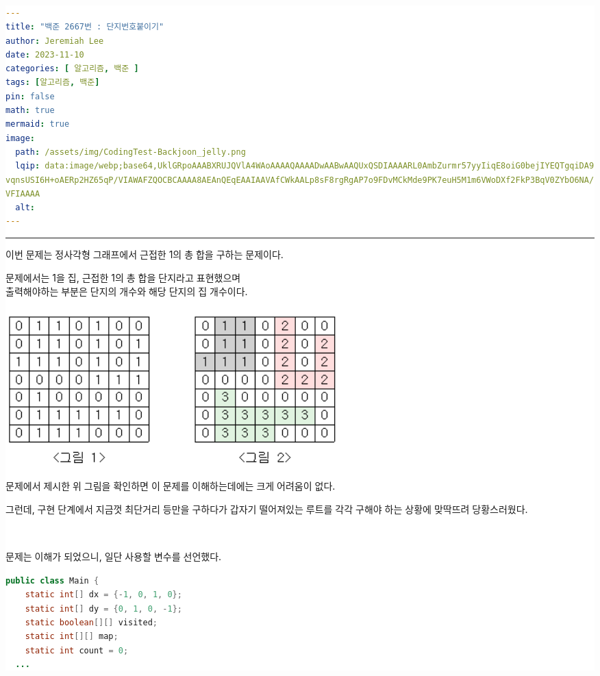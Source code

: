 ```yaml
---
title: "백준 2667번 : 단지번호붙이기"
author: Jeremiah Lee
date: 2023-11-10
categories: [ 알고리즘, 백준 ]
tags: [알고리즘, 백준]
pin: false
math: true
mermaid: true
image: 
  path: /assets/img/CodingTest-Backjoon_jelly.png
  lqip: data:image/webp;base64,UklGRpoAAABXRUJQVlA4WAoAAAAQAAAADwAABwAAQUxQSDIAAAARL0AmbZurmr57yyIiqE8oiG0bejIYEQTgqiDA9vqnsUSI6H+oAERp2HZ65qP/VIAWAFZQOCBCAAAA8AEAnQEqEAAIAAVAfCWkAALp8sF8rgRgAP7o9FDvMCkMde9PK7euH5M1m6VWoDXf2FkP3BqV0ZYbO6NA/VFIAAAA
  alt: 
---
```

***

이번 문제는 정사각형 그래프에서 근접한 1의 총 합을 구하는 문제이다.   

문제에서는 1을 집, 근접한 1의 총 합을 단지라고 표현했으며   
출력해야하는 부분은 단지의 개수와 해당 단지의 집 개수이다.

![](/assets/img/CT_BJ_LOG/BJ_2667_1.png)

문제에서 제시한 위 그림을 확인하면 이 문제를 이해하는데에는 크게 어려움이 없다.

그런데, 구현 단계에서 지금껏 최단거리 등만을 구하다가 갑자기 떨어져있는 루트를 각각 구해야 하는 상황에 맞딱뜨려
당황스러웠다.

<br>

문제는 이해가 되었으니, 일단 사용할 변수를 선언했다.

```java
public class Main {
    static int[] dx = {-1, 0, 1, 0};
    static int[] dy = {0, 1, 0, -1};
    static boolean[][] visited;
    static int[][] map;
    static int count = 0;
  ...
```
